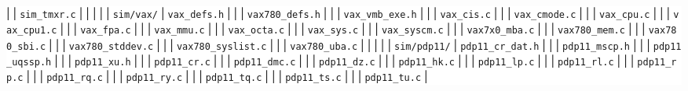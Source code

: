 |              | `sim_tmxr.c`       |
|              |                    |
| `sim/vax/`   | `vax_defs.h`       |
|              | `vax780_defs.h`    |
|              | `vax_vmb_exe.h`    |
|              | `vax_cis.c`        |
|              | `vax_cmode.c`      |
|              | `vax_cpu.c`        |
|              | `vax_cpu1.c`       |
|              | `vax_fpa.c`        |
|              | `vax_mmu.c`        |
|              | `vax_octa.c`       |
|              | `vax_sys.c`        |
|              | `vax_syscm.c`      |
|              | `vax7x0_mba.c`     |
|              | `vax780_mem.c`     |
|              | `vax780_sbi.c`     |
|              | `vax780_stddev.c`  |
|              | `vax780_syslist.c` |
|              | `vax780_uba.c`     |
|              |                    |
| `sim/pdp11/` | `pdp11_cr_dat.h`   |
|              | `pdp11_mscp.h`     |
|              | `pdp11_uqssp.h`    |
|              | `pdp11_xu.h`       |
|              | `pdp11_cr.c`       |
|              | `pdp11_dmc.c`      |
|              | `pdp11_dz.c`       |
|              | `pdp11_hk.c`       |
|              | `pdp11_lp.c`       |
|              | `pdp11_rl.c`       |
|              | `pdp11_rp.c`       |
|              | `pdp11_rq.c`       |
|              | `pdp11_ry.c`       |
|              | `pdp11_tq.c`       |
|              | `pdp11_ts.c`       |
|              | `pdp11_tu.c`       |